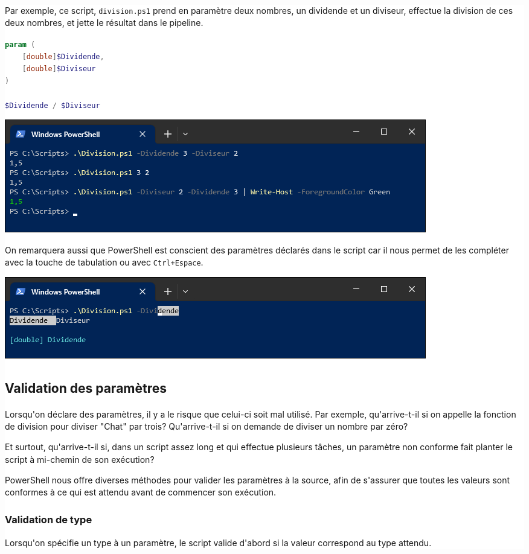 Par exemple, ce script, `division.ps1` prend en paramètre deux nombres, un dividende et un diviseur, effectue la division de ces deux nombres, et jette le résultat dans le pipeline.

```powershell
param (
    [double]$Dividende,
    [double]$Diviseur
)

$Dividende / $Diviseur
```

![image](./assets/r04/r06_01b.png)

On remarquera aussi que PowerShell est conscient des paramètres déclarés dans le script car il nous permet de les compléter avec la touche de tabulation ou avec `Ctrl+Espace`.

![image](./assets/r04/r06_01c.png)


## Validation des paramètres

Lorsqu'on déclare des paramètres, il y a le risque que celui-ci soit mal utilisé. Par exemple, qu'arrive-t-il si on appelle la fonction de division pour diviser "Chat" par trois? Qu'arrive-t-il si on demande de diviser un nombre par zéro?

Et surtout, qu'arrive-t-il si, dans un script assez long et qui effectue plusieurs tâches, un paramètre non conforme fait planter le script à mi-chemin de son exécution?

PowerShell nous offre diverses méthodes pour valider les paramètres à la source, afin de s'assurer que toutes les valeurs sont conformes à ce qui est attendu avant de commencer son exécution.


### Validation de type

Lorsqu'on spécifie un type à un paramètre, le script valide d'abord si la valeur correspond au type attendu.
